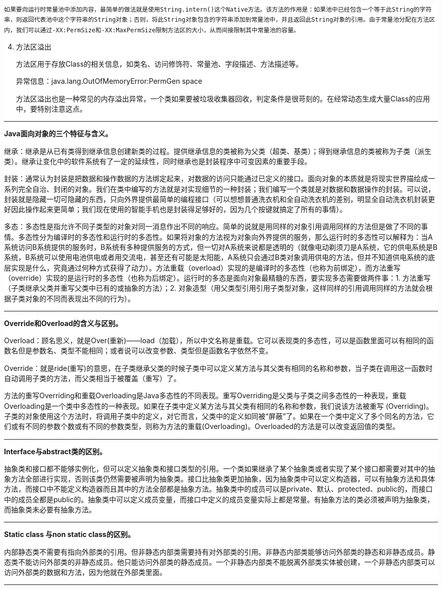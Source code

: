 	如果要向运行时常量池中添加内容，最简单的做法就是使用String.intern()这个Native方法。该方法的作用是：如果池中已经包含一个等于此String的字符串，则返回代表池中这个字符串的String对象；否则，将此String对象包含的字符串添加到常量池中，并且返回此String对象的引用。由于常量池分配在方法区内，我们可以通过-XX:PermSize和-XX:MaxPermSize限制方法区的大小，从而间接限制其中常量池的容量。

4. 方法区溢出

	方法区用于存放Class的相关信息，如类名、访问修饰符、常量池、字段描述、方法描述等。

	异常信息：java.lang.OutOfMemoryError:PermGen space

	方法区溢出也是一种常见的内存溢出异常，一个类如果要被垃圾收集器回收，判定条件是很苛刻的。在经常动态生成大量Class的应用中，要特别注意这点。

---

**Java面向对象的三个特征与含义。**

继承：继承是从已有类得到继承信息创建新类的过程。提供继承信息的类被称为父类（超类、基类）；得到继承信息的类被称为子类（派生类）。继承让变化中的软件系统有了一定的延续性，同时继承也是封装程序中可变因素的重要手段。

封装：通常认为封装是把数据和操作数据的方法绑定起来，对数据的访问只能通过已定义的接口。面向对象的本质就是将现实世界描绘成一系列完全自治、封闭的对象。我们在类中编写的方法就是对实现细节的一种封装；我们编写一个类就是对数据和数据操作的封装。可以说，封装就是隐藏一切可隐藏的东西，只向外界提供最简单的编程接口（可以想想普通洗衣机和全自动洗衣机的差别，明显全自动洗衣机封装更好因此操作起来更简单；我们现在使用的智能手机也是封装得足够好的，因为几个按键就搞定了所有的事情）。

多态：多态性是指允许不同子类型的对象对同一消息作出不同的响应。简单的说就是用同样的对象引用调用同样的方法但是做了不同的事情。多态性分为编译时的多态性和运行时的多态性。如果将对象的方法视为对象向外界提供的服务，那么运行时的多态性可以解释为：当A系统访问B系统提供的服务时，B系统有多种提供服务的方式，但一切对A系统来说都是透明的（就像电动剃须刀是A系统，它的供电系统是B系统，B系统可以使用电池供电或者用交流电，甚至还有可能是太阳能，A系统只会通过B类对象调用供电的方法，但并不知道供电系统的底层实现是什么，究竟通过何种方式获得了动力）。方法重载（overload）实现的是编译时的多态性（也称为前绑定），而方法重写（override）实现的是运行时的多态性（也称为后绑定）。运行时的多态是面向对象最精髓的东西，要实现多态需要做两件事：1. 方法重写（子类继承父类并重写父类中已有的或抽象的方法）；2. 对象造型（用父类型引用引用子类型对象，这样同样的引用调用同样的方法就会根据子类对象的不同而表现出不同的行为）。
 
---


**Override和Overload的含义与区别。**

Overload：顾名思义，就是Over(重新)——load（加载），所以中文名称是重载。它可以表现类的多态性，可以是函数里面可以有相同的函数名但是参数名、类型不能相同；或者说可以改变参数、类型但是函数名字依然不变。

Override：就是ride(重写)的意思，在子类继承父类的时候子类中可以定义某方法与其父类有相同的名称和参数，当子类在调用这一函数时自动调用子类的方法，而父类相当于被覆盖（重写）了。

方法的重写Overriding和重载Overloading是Java多态性的不同表现。重写Overriding是父类与子类之间多态性的一种表现，重载Overloading是一个类中多态性的一种表现。如果在子类中定义某方法与其父类有相同的名称和参数，我们说该方法被重写 (Overriding)。子类的对象使用这个方法时，将调用子类中的定义，对它而言，父类中的定义如同被“屏蔽”了。如果在一个类中定义了多个同名的方法，它们或有不同的参数个数或有不同的参数类型，则称为方法的重载(Overloading)。Overloaded的方法是可以改变返回值的类型。

---

**Interface与abstract类的区别。**

抽象类和接口都不能够实例化，但可以定义抽象类和接口类型的引用。一个类如果继承了某个抽象类或者实现了某个接口都需要对其中的抽象方法全部进行实现，否则该类仍然需要被声明为抽象类。接口比抽象类更加抽象，因为抽象类中可以定义构造器，可以有抽象方法和具体方法，而接口中不能定义构造器而且其中的方法全部都是抽象方法。抽象类中的成员可以是private、默认、protected、public的，而接口中的成员全都是public的。抽象类中可以定义成员变量，而接口中定义的成员变量实际上都是常量。有抽象方法的类必须被声明为抽象类，而抽象类未必要有抽象方法。

---

**Static class 与non static class的区别。**

内部静态类不需要有指向外部类的引用。但非静态内部类需要持有对外部类的引用。非静态内部类能够访问外部类的静态和非静态成员。静态类不能访问外部类的非静态成员。他只能访问外部类的静态成员。一个非静态内部类不能脱离外部类实体被创建，一个非静态内部类可以访问外部类的数据和方法，因为他就在外部类里面。

---
